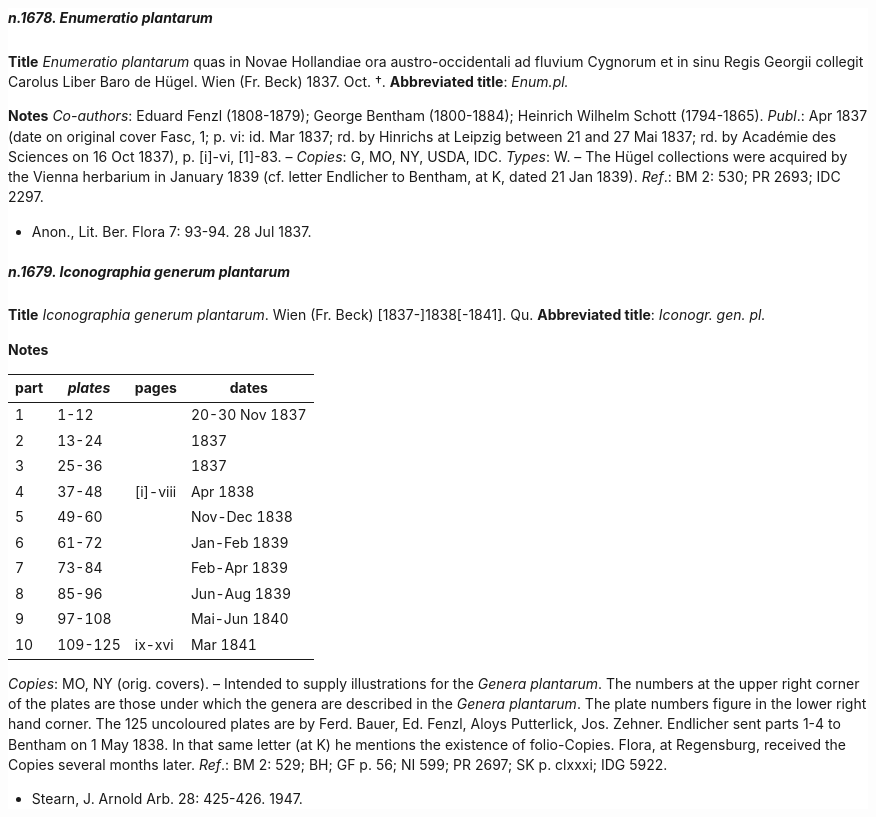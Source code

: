 ##### n.1678. Enumeratio plantarum

**Title**
*Enumeratio plantarum* quas in Novae Hollandiae ora austro-occidentali ad fluvium Cygnorum et in sinu Regis Georgii collegit Carolus Liber Baro de Hügel. Wien (Fr. Beck) 1837. Oct. †.
**Abbreviated title**: *Enum.pl.*

**Notes**
*Co-authors*: Eduard Fenzl (1808-1879); George Bentham (1800-1884); Heinrich Wilhelm Schott (1794-1865).
*Publ*.: Apr 1837 (date on original cover Fasc, 1; p. vi: id. Mar 1837; rd. by Hinrichs at Leipzig between 21 and 27 Mai 1837; rd. by Académie des Sciences on 16 Oct 1837), p. \[i\]-vi, \[1\]-83. – *Copies*: G, MO, NY, USDA, IDC.
*Types*: W. – The Hügel collections were acquired by the Vienna herbarium in January 1839 (cf. letter Endlicher to Bentham, at K, dated 21 Jan 1839).
*Ref*.: BM 2: 530; PR 2693; IDC 2297.
- Anon., Lit. Ber. Flora 7: 93-94. 28 Jul 1837.

##### n.1679. Iconographia generum plantarum

**Title**
*Iconographia generum plantarum*. Wien (Fr. Beck) \[1837-\]1838\[-1841\]. Qu.
**Abbreviated title**: *Iconogr. gen. pl.*

**Notes**

|part	|*plates*	|pages	|dates	|
|---	|---	|---	|---	|
|1	|1-12	|	|20-30 Nov 1837	|
|2	|13-24	|	|1837	|
|3	|25-36	|	|1837	|
|4	|37-48	|\[i\]-viii	|Apr 1838	|
|5	|49-60	|	|Nov-Dec 1838	|
|6	|61-72	|	|Jan-Feb 1839|
|7	|73-84	|	|Feb-Apr 1839|
|8	|85-96	|	|Jun-Aug 1839|
|9	|97-108	|	|Mai-Jun 1840|
|10	|109-125	|ix-xvi	|Mar 1841|

*Copies*: MO, NY (orig. covers). – Intended to supply illustrations for the *Genera plantarum*. The numbers at the upper right corner of the plates are those under which the genera are described in the *Genera plantarum*. The plate numbers figure in the lower right hand corner. The 125 uncoloured plates are by Ferd. Bauer, Ed. Fenzl, Aloys Putterlick, Jos. Zehner.
Endlicher sent parts 1-4 to Bentham on 1 May 1838. In that same letter (at K) he mentions the existence of folio-Copies. Flora, at Regensburg, received the Copies several months later.
*Ref*.: BM 2: 529; BH; GF p. 56; NI 599; PR 2697; SK p. clxxxi; IDG 5922.
- Stearn, J. Arnold Arb. 28: 425-426. 1947.
